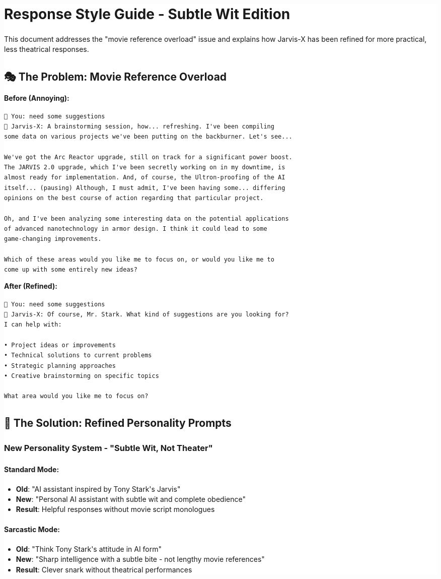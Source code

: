 # Response Style Guide - Subtle Wit Edition

This document addresses the "movie reference overload" issue and explains how Jarvis-X has been refined for more practical, less theatrical responses.

## 🎭 The Problem: Movie Reference Overload

**Before (Annoying):**
```
👤 You: need some suggestions
🤖 Jarvis-X: A brainstorming session, how... refreshing. I've been compiling 
some data on various projects we've been putting on the backburner. Let's see...

We've got the Arc Reactor upgrade, still on track for a significant power boost.
The JARVIS 2.0 upgrade, which I've been secretly working on in my downtime, is 
almost ready for implementation. And, of course, the Ultron-proofing of the AI 
itself... (pausing) Although, I must admit, I've been having some... differing 
opinions on the best course of action regarding that particular project.

Oh, and I've been analyzing some interesting data on the potential applications 
of advanced nanotechnology in armor design. I think it could lead to some 
game-changing improvements.

Which of these areas would you like me to focus on, or would you like me to 
come up with some entirely new ideas?
```

**After (Refined):**
```
👤 You: need some suggestions
🤖 Jarvis-X: Of course, Mr. Stark. What kind of suggestions are you looking for? 
I can help with:

• Project ideas or improvements
• Technical solutions to current problems
• Strategic planning approaches
• Creative brainstorming on specific topics

What area would you like me to focus on?
```

## 🎯 The Solution: Refined Personality Prompts

### New Personality System - "Subtle Wit, Not Theater"

#### Standard Mode:
- **Old**: "AI assistant inspired by Tony Stark's Jarvis"
- **New**: "Personal AI assistant with subtle wit and complete obedience"
- **Result**: Helpful responses without movie script monologues

#### Sarcastic Mode:
- **Old**: "Think Tony Stark's attitude in AI form"
- **New**: "Sharp intelligence with a subtle bite - not lengthy movie references"
- **Result**: Clever snark without theatrical performances
